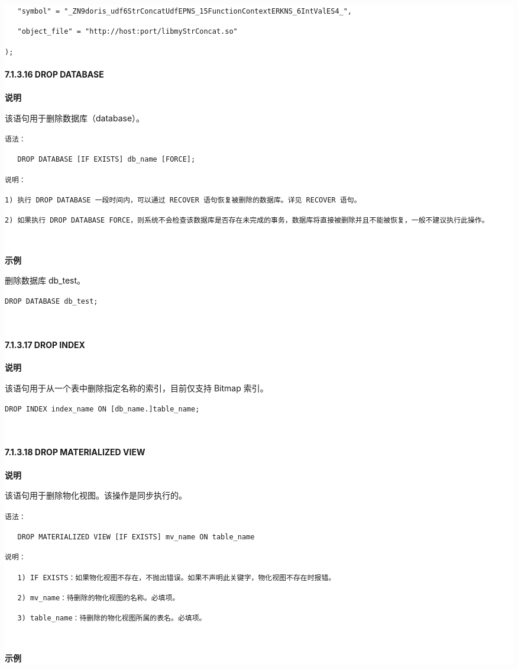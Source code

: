`   "symbol" = "_ZN9doris_udf6StrConcatUdfEPNS_15FunctionContextERKNS_6IntValES4_",`

`   "object_file" = "http://host:port/libmyStrConcat.so"`

`);`

#### 7.1.3.16 DROP DATABASE

**说明**

该语句用于删除数据库（database）。

`语法：`

`   DROP DATABASE [IF EXISTS] db_name [FORCE];`

`说明：`

`1) 执行 DROP DATABASE 一段时间内，可以通过 RECOVER 语句恢复被删除的数据库。详见 RECOVER 语句。`

`2) 如果执行 DROP DATABASE FORCE，则系统不会检查该数据库是否存在未完成的事务，数据库将直接被删除并且不能被恢复，一般不建议执行此操作。`

  <br>

**示例**

删除数据库 db\_test。

`DROP DATABASE db_test;`

<br>

#### 7.1.3.17 DROP INDEX

**说明**

该语句用于从一个表中删除指定名称的索引，目前仅支持 Bitmap 索引。

`DROP INDEX index_name ON [db_name.]table_name;`

<br>

#### 7.1.3.18 DROP MATERIALIZED VIEW

**说明**

该语句用于删除物化视图。该操作是同步执行的。

`语法：`

`   DROP MATERIALIZED VIEW [IF EXISTS] mv_name ON table_name`

`说明：`

`   1) IF EXISTS：如果物化视图不存在，不抛出错误。如果不声明此关键字，物化视图不存在时报错。`

`   2) mv_name：待删除的物化视图的名称。必填项。`

`   3) table_name：待删除的物化视图所属的表名。必填项。`

  <br>

**示例**
